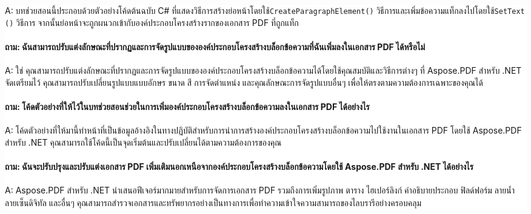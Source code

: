 A: บทช่วยสอนนี้ประกอบด้วยตัวอย่างโค้ดต้นฉบับ C# ที่แสดงวิธีการสร้างย่อหน้าโดยใช้`CreateParagraphElement()` วิธีการและเพิ่มข้อความแท็กลงไปโดยใช้`SetText()` วิธีการ จากนั้นย่อหน้าจะถูกผนวกเข้ากับองค์ประกอบโครงสร้างรากของเอกสาร PDF ที่ถูกแท็ก

#### ถาม: ฉันสามารถปรับแต่งลักษณะที่ปรากฏและการจัดรูปแบบขององค์ประกอบโครงสร้างบล็อกข้อความที่ฉันเพิ่มลงในเอกสาร PDF ได้หรือไม่

A: ใช่ คุณสามารถปรับแต่งลักษณะที่ปรากฏและการจัดรูปแบบขององค์ประกอบโครงสร้างบล็อกข้อความได้โดยใช้คุณสมบัติและวิธีการต่างๆ ที่ Aspose.PDF สำหรับ .NET จัดเตรียมไว้ คุณสามารถปรับเปลี่ยนรูปแบบแบบอักษร ขนาด สี การจัดตำแหน่ง และคุณลักษณะการจัดรูปแบบอื่นๆ เพื่อให้ตรงตามความต้องการเฉพาะของคุณได้

#### ถาม: โค้ดตัวอย่างที่ให้ไว้ในบทช่วยสอนช่วยในการเพิ่มองค์ประกอบโครงสร้างบล็อกข้อความลงในเอกสาร PDF ได้อย่างไร

A: โค้ดตัวอย่างที่ให้มานี้ทำหน้าที่เป็นข้อมูลอ้างอิงในทางปฏิบัติสำหรับการนำการสร้างองค์ประกอบโครงสร้างบล็อกข้อความไปใช้งานในเอกสาร PDF โดยใช้ Aspose.PDF สำหรับ .NET คุณสามารถใช้โค้ดนี้เป็นจุดเริ่มต้นและปรับเปลี่ยนได้ตามความต้องการของคุณ

#### ถาม: ฉันจะปรับปรุงและปรับแต่งเอกสาร PDF เพิ่มเติมนอกเหนือจากองค์ประกอบโครงสร้างบล็อกข้อความโดยใช้ Aspose.PDF สำหรับ .NET ได้อย่างไร

A: Aspose.PDF สำหรับ .NET นำเสนอฟีเจอร์มากมายสำหรับการจัดการเอกสาร PDF รวมถึงการเพิ่มรูปภาพ ตาราง ไฮเปอร์ลิงก์ คำอธิบายประกอบ ฟิลด์ฟอร์ม ลายน้ำ ลายเซ็นดิจิทัล และอื่นๆ คุณสามารถสำรวจเอกสารและทรัพยากรอย่างเป็นทางการเพื่อทำความเข้าใจความสามารถของไลบรารีอย่างครอบคลุม